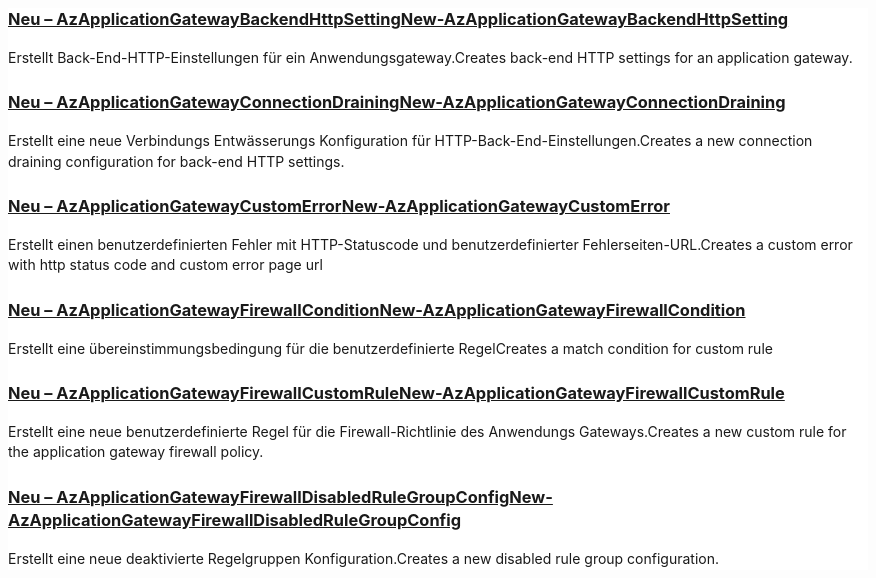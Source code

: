 ### [<span data-ttu-id="24363-437">Neu – AzApplicationGatewayBackendHttpSetting</span><span class="sxs-lookup"><span data-stu-id="24363-437">New-AzApplicationGatewayBackendHttpSetting</span></span>](New-AzApplicationGatewayBackendHttpSetting.md)
<span data-ttu-id="24363-438">Erstellt Back-End-HTTP-Einstellungen für ein Anwendungsgateway.</span><span class="sxs-lookup"><span data-stu-id="24363-438">Creates back-end HTTP settings for an application gateway.</span></span>

### [<span data-ttu-id="24363-439">Neu – AzApplicationGatewayConnectionDraining</span><span class="sxs-lookup"><span data-stu-id="24363-439">New-AzApplicationGatewayConnectionDraining</span></span>](New-AzApplicationGatewayConnectionDraining.md)
<span data-ttu-id="24363-440">Erstellt eine neue Verbindungs Entwässerungs Konfiguration für HTTP-Back-End-Einstellungen.</span><span class="sxs-lookup"><span data-stu-id="24363-440">Creates a new connection draining configuration for back-end HTTP settings.</span></span>

### [<span data-ttu-id="24363-441">Neu – AzApplicationGatewayCustomError</span><span class="sxs-lookup"><span data-stu-id="24363-441">New-AzApplicationGatewayCustomError</span></span>](New-AzApplicationGatewayCustomError.md)
<span data-ttu-id="24363-442">Erstellt einen benutzerdefinierten Fehler mit HTTP-Statuscode und benutzerdefinierter Fehlerseiten-URL.</span><span class="sxs-lookup"><span data-stu-id="24363-442">Creates a custom error with http status code and custom error page url</span></span> 

### [<span data-ttu-id="24363-443">Neu – AzApplicationGatewayFirewallCondition</span><span class="sxs-lookup"><span data-stu-id="24363-443">New-AzApplicationGatewayFirewallCondition</span></span>](New-AzApplicationGatewayFirewallCondition.md)
<span data-ttu-id="24363-444">Erstellt eine übereinstimmungsbedingung für die benutzerdefinierte Regel</span><span class="sxs-lookup"><span data-stu-id="24363-444">Creates a match condition for custom rule</span></span>

### [<span data-ttu-id="24363-445">Neu – AzApplicationGatewayFirewallCustomRule</span><span class="sxs-lookup"><span data-stu-id="24363-445">New-AzApplicationGatewayFirewallCustomRule</span></span>](New-AzApplicationGatewayFirewallCustomRule.md)
<span data-ttu-id="24363-446">Erstellt eine neue benutzerdefinierte Regel für die Firewall-Richtlinie des Anwendungs Gateways.</span><span class="sxs-lookup"><span data-stu-id="24363-446">Creates a new custom rule for the application gateway firewall policy.</span></span>

### [<span data-ttu-id="24363-447">Neu – AzApplicationGatewayFirewallDisabledRuleGroupConfig</span><span class="sxs-lookup"><span data-stu-id="24363-447">New-AzApplicationGatewayFirewallDisabledRuleGroupConfig</span></span>](New-AzApplicationGatewayFirewallDisabledRuleGroupConfig.md)
<span data-ttu-id="24363-448">Erstellt eine neue deaktivierte Regelgruppen Konfiguration.</span><span class="sxs-lookup"><span data-stu-id="24363-448">Creates a new disabled rule group configuration.</span></span>
